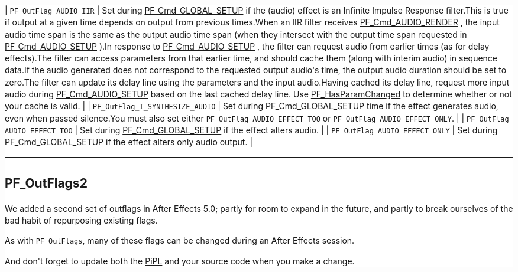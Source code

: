 | `PF_OutFlag_AUDIO_IIR`                       | Set during [PF_Cmd_GLOBAL_SETUP](effect-basics/command-selectors) if the (audio) effect is an Infinite Impulse Response filter.This is true if output at a given time depends on output from previous times.When an IIR filter receives [PF_Cmd_AUDIO_RENDER](effect-basics/command-selectors) , the input audio time span is the same as the output audio time span (when they intersect with the output time span requested in [PF_Cmd_AUDIO_SETUP](effect-basics/command-selectors) ).In response to [PF_Cmd_AUDIO_SETUP](effect-basics/command-selectors) , the filter can request audio from earlier times (as for delay effects).The filter can access parameters from that earlier time, and should cache them (along with interim audio) in sequence data.If the audio generated does not correspond to the requested output audio's time, the output audio duration should be set to zero.The filter can update its delay line using the parameters and the input audio.Having cached its delay line, request more input audio during [PF_Cmd_AUDIO_SETUP](effect-basics/command-selectors) based on the last cached delay line. Use [PF_HasParamChanged](effect-detals/parameter-supervision.PF_ParamUtilSuite) to determine whether or not your cache is valid. |
| `PF_OutFlag_I_SYNTHESIZE_AUDIO`              | Set during [PF_Cmd_GLOBAL_SETUP](effect-basics/command-selectors) time if the effect generates audio, even when passed silence.You must also set either `PF_OutFlag_AUDIO_EFFECT_TOO` or `PF_OutFlag_AUDIO_EFFECT_ONLY`.                                                                                                                                                                                                                                                                                                                                                                                                                                                                                                                                                                                                                                                                                                                                                                                                                                                                                                                                                                                                                                                                                                              |
| `PF_OutFlag_AUDIO_EFFECT_TOO`                | Set during [PF_Cmd_GLOBAL_SETUP](effect-basics/command-selectors) if the effect alters audio.                                                                                                                                                                                                                                                                                                                                                                                                                                                                                                                                                                                                                                                                                                                                                                                                                                                                                                                                                                                                                                                                                                                                                                                                                                         |
| `PF_OutFlag_AUDIO_EFFECT_ONLY`               | Set during [PF_Cmd_GLOBAL_SETUP](effect-basics/command-selectors) if the effect alters only audio output.                                                                                                                                                                                                                                                                                                                                                                                                                                                                                                                                                                                                                                                                                                                                                                                                                                                                                                                                                                                                                                                                                                                                                                                                                             |

---

## PF_OutFlags2

We added a second set of outflags in After Effects 5.0; partly for room to expand in the future, and partly to break ourselves of the bad habit of repurposing existing flags.

As with `PF_OutFlags`, many of these flags can be changed during an After Effects session.

And don't forget to update both the [PiPL](intro/pipl-resources) and your source code when you make a change.
